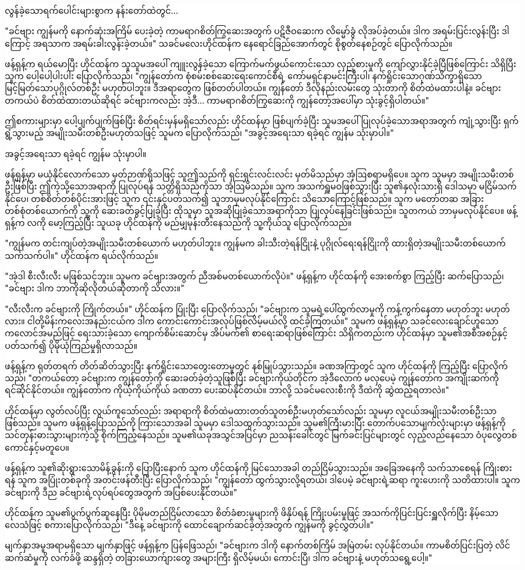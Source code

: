 လွန်ခဲ့သောရက်ပေါင်းများစွာက နန်းတော်ထဲတွင်...

"ခင်ဗျား ကျွန်မကို နောက်ဆုံးအကြိမ် ပေးခဲ့တဲ့ ကာမရာဂစိတ်ကြွဆေးအတွက် ပဋိဇီဝဆေးက လိမ္မော်ခွံ လိုအပ်ခဲ့တယ်။ ဒါက အရမ်းပြင်းလွန်းပြီး ဒါကြောင့် အရသာက အရမ်းခါးလွန်းခဲ့တယ်။" သခင်မလေးဟိုင်ထန်က နေရောင်ခြည်အောက်တွင် စိုစွတ်နေစဉ်တွင် ပြောလိုက်သည်။

ဖန့်ရှန့်က ရယ်မောပြီး ဟိုင်ထန်က သူသူမအပေါ် ကျူးလွန်ခဲ့သော ကြောက်မက်ဖွယ်ကောင်းသော လှည့်စားမှုကို ကျော်လွှားနိုင်ခဲ့ပြီဖြစ်ကြောင်း သိရှိပြီး သူက ပေါ့ပေါ့ပါးပါး ပြောလိုက်သည်၊ "ကျွန်တော်က စုံစမ်းစစ်ဆေးရေးကောင်စီရဲ့ ကော်မရှင်နာမင်းကြီးပါ၊ နက်ရှိုင်းသောဂုဏ်သိက္ခာရှိသော မြင့်မြတ်သောပုဂ္ဂိုလ်တစ်ဦး မဟုတ်ပါဘူး။ ဒီအရာတွေက ဖြစ်တတ်ပါတယ်။ ကျွန်တော် ဒီလိုနည်းလမ်းတွေ သုံးတာကို စိတ်ထဲမထားပါနဲ့။ ခင်ဗျား တကယ်ပဲ စိတ်ထဲထားတယ်ဆိုရင် ခင်ဗျားကလည်း အဲ့ဒီ... ကာမရာဂစိတ်ကြွဆေးကို ကျွန်တော့်အပေါ်မှာ သုံးခွင့်ရှိပါတယ်။"

ဤစကားများမှာ ပေါ့ပျက်ပျက်ဖြစ်ပြီး စိတ်ရင်းမှန်မရှိသော်လည်း ဟိုင်ထန်မှာ ဖြစ်ပျက်ခဲ့ပြီး သူမအပေါ် ပြုလုပ်ခဲ့သောအရာအတွက် ကျုံ့သွားပြီး ရှက်ရွံ့သွားမည့် အမျိုးသမီးတစ်ဦးမဟုတ်သဖြင့် သူမက ပြောလိုက်သည်၊ "အခွင့်အရေးသာ ရခဲ့ရင် ကျွန်မ သုံးမှာပါ။"

အခွင့်အရေးသာ ရခဲ့ရင် ကျွန်မ သုံးမှာပါ။

ဖန့်ရှန့်မှာ မယုံနိုင်လောက်သော မှတ်ဉာဏ်ရှိသဖြင့် သူဤသည်ကို ရှင်းရှင်းလင်းလင်း မှတ်မိသည်မှာ အံ့ဩစရာမရှိပေ။ သူက သူမမှာ အမျိုးသမီးတစ်ဦးဖြစ်ပြီး ဤကဲ့သို့သောအရာကို ပြုလုပ်ရန် သတ္တိရှိသည်ကိုသာ အံ့ဩမိသည်။ သူက အသက်ရှူမဝဖြစ်သွားပြီး သူ၏နှလုံးသားရှိ ဒေါသမှာ မငြိမ်သက်နိုင်ပေ၊ တစ်စိတ်တစ်ပိုင်းအားဖြင့် သူက ၎င်းနှင့်ပတ်သက်၍ သူဘာမှမလုပ်နိုင်ကြောင်း သိသောကြောင့်ဖြစ်သည်။ သူက မတော်တဆ အခြားတစ်စုံတစ်ယောက်ကို သူ့ကို ဆေးခတ်ခွင့်ပြုခဲ့ပြီး ထိုသူမှာ သူအဆိုပြုခဲ့သောအရာကိုသာ ပြုလုပ်နေခြင်းဖြစ်သည်။ သူတကယ် ဘာမှမလုပ်နိုင်ပေ။ ဖန့်ရှန့်က လကို မော့ကြည့်ပြီး သူယခု ဟိုင်ထန်ကို မည်မျှမုန်းတီးနေသည်ကို သူ့ကိုယ်သူ ပြောလိုက်သည်။

"ကျွန်မက တင်းကျပ်တဲ့အမျိုးသမီးတစ်ယောက် မဟုတ်ပါဘူး။ ကျွန်မက ခါးသီးတဲ့ရန်ငြိုးနဲ့ ပုဂ္ဂိုလ်ရေးရန်ငြိုးကို ထားရှိတဲ့အမျိုးသမီးတစ်ယောက်သက်သက်ပါ။" ဟိုင်ထန်က ရယ်လိုက်သည်။

"အဲ့ဒါ စီးလီးလီး မဖြစ်သင့်ဘူး။ သူမက ခင်ဗျားအတွက် ညီအစ်မတစ်ယောက်လိုပဲ။" ဖန့်ရှန့်က ဟိုင်ထန်ကို အေးစက်စွာ ကြည့်ပြီး ဆက်ပြောသည်၊ "ခင်ဗျား ဒါက ဘာကိုဆိုလိုတယ်ဆိုတာကို သိလား။"

"လီးလီးက ခင်ဗျားကို ကြိုက်တယ်။" ဟိုင်ထန်က ပြုံးပြီး ပြောလိုက်သည်၊ "ခင်ဗျားက သူမရဲ့ပေါ်ထွက်လာမှုကို ကန့်ကွက်နေတာ မဟုတ်ဘူး မဟုတ်လား။ ငါတို့မိန်းကလေးအနည်းငယ်က ဒါက ကောင်းကောင်းအလုပ်ဖြစ်လိမ့်မယ်လို့ ထင်ခဲ့ကြတယ်။" သူမက ဖန့်ရှန့်မှာ သခင်လေးချောင်ဟူသော ကလောင်အမည်ဖြင့် ရေးသားခဲ့သော ကျောက်စိမ်းဆောင်မှ အိပ်မက်၏ စာရေးဆရာဖြစ်ကြောင်း သိရှိကတည်းက ဟိုင်ထန်မှာ သူမ၏အစီအစဉ်နှင့်ပတ်သက်၍ ပိုမိုယုံကြည်မှုရှိလာသည်။

ဖန့်ရှန့်က ရုတ်တရက် တိတ်ဆိတ်သွားပြီး နက်ရှိုင်းသောတွေးတောမှုတွင် နစ်မြုပ်သွားသည်။ ခဏအကြာတွင် သူက ဟိုင်ထန်ကို ကြည့်ပြီး ပြောလိုက်သည်၊ "တကယ်တော့ ခင်ဗျားက ကျွန်တော့်ကို ဆေးခတ်ခဲ့တဲ့သူဖြစ်ပြီး ခင်ဗျားကိုယ်တိုင်က အဲ့ဒီလောက် မလှပေမဲ့ ကျွန်တော်က အကျိုးဆက်ကို ရင်ဆိုင်နိုင်တယ်။ ကျွန်တော်က ကိုယ့်ကိုယ်ကိုယ် ခဏတာ ပေးဆပ်နိုင်တယ်။ ဘာလို့ သခင်မလေးစီးကို ဒီထဲကို ဆွဲထည့်ရတာလဲ။"

ဟိုင်ထန်မှာ လွတ်လပ်ပြီး လွယ်ကူသော်လည်း အရာရာကို စိတ်ထဲမထားတတ်သူတစ်ဦးမဟုတ်သော်လည်း သူမမှာ လူငယ်အမျိုးသမီးတစ်ဦးသာဖြစ်သည်။ သူမက ဖန့်ရှန့်ပြောသည်ကို ကြားသောအခါ သူမမှာ ဒေါသထွက်သွားသည်။ သူမ၏ကြီးမားပြီး တောက်ပသောမျက်လုံးများမှာ ဖန့်ရှန့်ကို သင်တုန်းဓားသွားများကဲ့သို့ စိုက်ကြည့်နေသည်။ သူမ၏ယခုအသွင်အပြင်မှာ ညသန်းခေါင်တွင် မြက်ခင်းပြင်များတွင် လှည့်လည်နေသော ဝံပုလွေတစ်ကောင်နှင့်မတူပေ။

ဖန့်ရှန့်က သူ၏ဆိုးရွားသောမိန့်ခွန်းကို ပြောပြီးနောက် သူက ဟိုင်ထန်ကို မြင်သောအခါ တည်ငြိမ်သွားသည်။ အခြေအနေကို သက်သာစေရန် ကြိုးစားရန် သူက အပြုံးတစ်ခုကို အတင်းဖန်တီးပြီး ပြောလိုက်သည်၊ "ကျွန်တော် ထွက်သွားလို့ရတယ်၊ ဒါပေမဲ့ ခင်ဗျားရဲ့ဆရာ ကူးဟေးကို သတိထားပါ။ သူက ခင်ဗျားကို ဒီည ခင်ဗျားရဲ့လုပ်ရပ်တွေအတွက် အပြစ်ပေးနိုင်တယ်။"

ဟိုင်ထန်က သူမ၏ပွက်ပွက်ဆူနေပြီး ပိုမိုမတည်ငြိမ်လာသော စိတ်ခံစားမှုများကို ဖိနှိပ်ရန် ကြိုးပမ်းမှုဖြင့် အသက်ကိုပြင်းပြင်းရှူလိုက်ပြီး နိမ့်သောလေသံဖြင့် စကားပြောလိုက်သည်၊ "ဒီနေ့ ခင်ဗျားကို ထောင်ချောက်ဆင်ခဲ့တဲ့အတွက် ကျွန်မကို ခွင့်လွှတ်ပါ။"

မျက်နှာအမူအရာမရှိသော မျက်နှာဖြင့် ဖန့်ရှန့်က ပြန်ဖြေသည်၊ "ခင်ဗျားက ဒါကို နောက်တစ်ကြိမ် အမြဲတမ်း လုပ်နိုင်တယ်။ ကာမစိတ်ပြင်းပြတဲ့ လိင်ဆက်ဆံမှုကို လက်ခံဖို့ ဆန္ဒရှိတဲ့ တခြားယောက်ျားတွေ အများကြီး ရှိလိမ့်မယ်၊ ကောင်းပြီ၊ ဒါက ခင်ဗျားနဲ့ မဟုတ်သရွေ့ပေါ့။"

